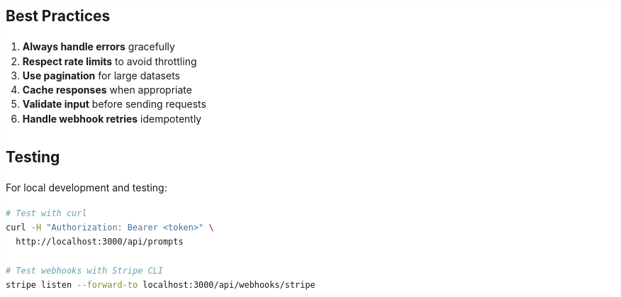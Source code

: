 ## Best Practices

1. **Always handle errors** gracefully
2. **Respect rate limits** to avoid throttling
3. **Use pagination** for large datasets
4. **Cache responses** when appropriate
5. **Validate input** before sending requests
6. **Handle webhook retries** idempotently

## Testing

For local development and testing:

```bash
# Test with curl
curl -H "Authorization: Bearer <token>" \
  http://localhost:3000/api/prompts

# Test webhooks with Stripe CLI
stripe listen --forward-to localhost:3000/api/webhooks/stripe
```